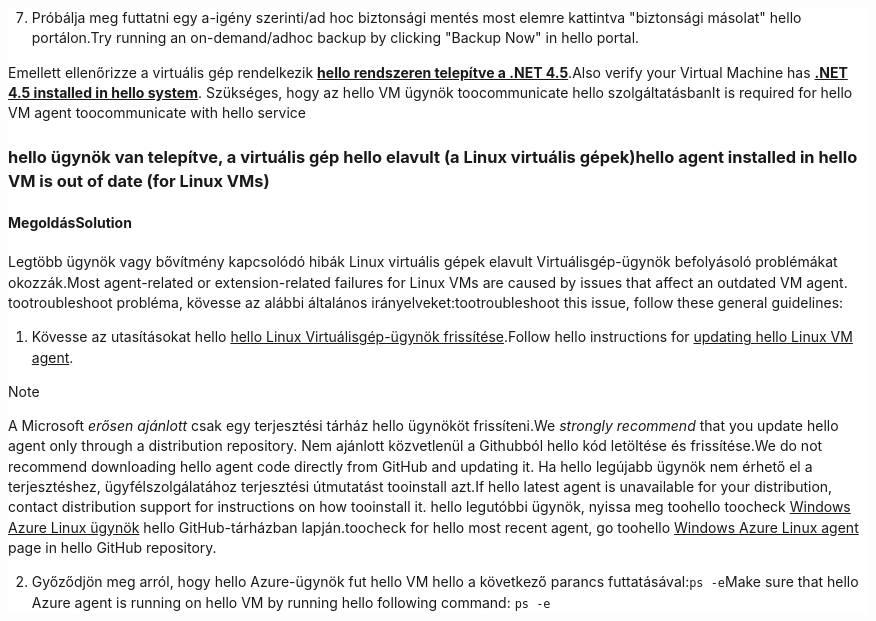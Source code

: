 7. <span data-ttu-id="288d4-176">Próbálja meg futtatni egy a-igény szerinti/ad hoc biztonsági mentés most elemre kattintva "biztonsági másolat" hello portálon.</span><span class="sxs-lookup"><span data-stu-id="288d4-176">Try running an on-demand/adhoc backup by clicking "Backup Now" in hello portal.</span></span>

<span data-ttu-id="288d4-177">Emellett ellenőrizze a virtuális gép rendelkezik  **[hello rendszeren telepítve a .NET 4.5](https://docs.microsoft.com/en-us/dotnet/framework/migration-guide/how-to-determine-which-versions-are-installed)**.</span><span class="sxs-lookup"><span data-stu-id="288d4-177">Also verify your Virtual Machine has **[.NET 4.5 installed in hello system](https://docs.microsoft.com/en-us/dotnet/framework/migration-guide/how-to-determine-which-versions-are-installed)**.</span></span> <span data-ttu-id="288d4-178">Szükséges, hogy az hello VM ügynök toocommunicate hello szolgáltatásban</span><span class="sxs-lookup"><span data-stu-id="288d4-178">It is required for hello VM agent toocommunicate with hello service</span></span>

### <a name="hello-agent-installed-in-hello-vm-is-out-of-date-for-linux-vms"></a><span data-ttu-id="288d4-179">hello ügynök van telepítve, a virtuális gép hello elavult (a Linux virtuális gépek)</span><span class="sxs-lookup"><span data-stu-id="288d4-179">hello agent installed in hello VM is out of date (for Linux VMs)</span></span>

#### <a name="solution"></a><span data-ttu-id="288d4-180">Megoldás</span><span class="sxs-lookup"><span data-stu-id="288d4-180">Solution</span></span>
<span data-ttu-id="288d4-181">Legtöbb ügynök vagy bővítmény kapcsolódó hibák Linux virtuális gépek elavult Virtuálisgép-ügynök befolyásoló problémákat okozzák.</span><span class="sxs-lookup"><span data-stu-id="288d4-181">Most agent-related or extension-related failures for Linux VMs are caused by issues that affect an outdated VM agent.</span></span> <span data-ttu-id="288d4-182">tootroubleshoot probléma, kövesse az alábbi általános irányelveket:</span><span class="sxs-lookup"><span data-stu-id="288d4-182">tootroubleshoot this issue, follow these general guidelines:</span></span>

1. <span data-ttu-id="288d4-183">Kövesse az utasításokat hello [hello Linux Virtuálisgép-ügynök frissítése](../virtual-machines/linux/update-agent.md).</span><span class="sxs-lookup"><span data-stu-id="288d4-183">Follow hello instructions for [updating hello Linux VM agent](../virtual-machines/linux/update-agent.md).</span></span>

 >[!NOTE]
 ><span data-ttu-id="288d4-184">A Microsoft *erősen ajánlott* csak egy terjesztési tárház hello ügynököt frissíteni.</span><span class="sxs-lookup"><span data-stu-id="288d4-184">We *strongly recommend* that you update hello agent only through a distribution repository.</span></span> <span data-ttu-id="288d4-185">Nem ajánlott közvetlenül a Githubból hello kód letöltése és frissítése.</span><span class="sxs-lookup"><span data-stu-id="288d4-185">We do not recommend downloading hello agent code directly from GitHub and updating it.</span></span> <span data-ttu-id="288d4-186">Ha hello legújabb ügynök nem érhető el a terjesztéshez, ügyfélszolgálatához terjesztési útmutatást tooinstall azt.</span><span class="sxs-lookup"><span data-stu-id="288d4-186">If hello latest agent is unavailable for your distribution, contact distribution support for instructions on how tooinstall it.</span></span> <span data-ttu-id="288d4-187">hello legutóbbi ügynök, nyissa meg toohello toocheck [Windows Azure Linux ügynök](https://github.com/Azure/WALinuxAgent/releases) hello GitHub-tárházban lapján.</span><span class="sxs-lookup"><span data-stu-id="288d4-187">toocheck for hello most recent agent, go toohello [Windows Azure Linux agent](https://github.com/Azure/WALinuxAgent/releases) page in hello GitHub repository.</span></span>

2. <span data-ttu-id="288d4-188">Győződjön meg arról, hogy hello Azure-ügynök fut hello VM hello a következő parancs futtatásával:`ps -e`</span><span class="sxs-lookup"><span data-stu-id="288d4-188">Make sure that hello Azure agent is running on hello VM by running hello following command: `ps -e`</span></span>
